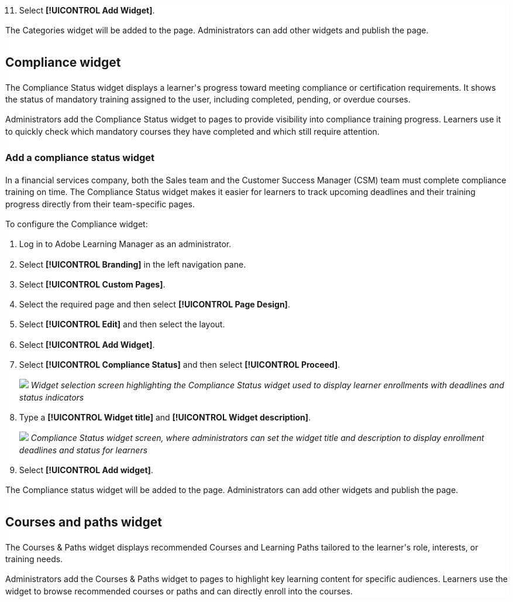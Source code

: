 11. Select **[!UICONTROL Add Widget]**.

The Categories widget will be added to the page. Administrators can add other widgets and publish the page.

## Compliance widget

The Compliance Status widget displays a learner's progress toward meeting compliance or certification requirements. It shows the status of mandatory training assigned to the user, including completed, pending, or overdue courses. 

Administrators add the Compliance Status widget to pages to provide visibility into compliance training progress. Learners use it to quickly check which mandatory courses they have completed and which still require attention. 

### Add a compliance status widget

In a financial services company, both the Sales team and the Customer Success Manager (CSM) team must complete compliance training on time. The Compliance Status widget makes it easier for learners to track upcoming deadlines and their training progress directly from their team-specific pages.

To configure the Compliance widget:

1. Log in to Adobe Learning Manager as an administrator.
2. Select **[!UICONTROL Branding]** in the left navigation pane.
3. Select **[!UICONTROL Custom Pages]**.
4. Select the required page and then select **[!UICONTROL Page Design]**. 
5. Select **[!UICONTROL Edit]** and then select the layout.
6. Select **[!UICONTROL Add Widget]**.
7. Select **[!UICONTROL Compliance Status]** and then select **[!UICONTROL Proceed]**.
 
   ![](assets/select-compliance-status.png)
   _Widget selection screen highlighting the Compliance Status widget used to display learner enrollments with deadlines and status indicators_

8. Type a **[!UICONTROL Widget title]** and **[!UICONTROL Widget description]**.
 
   ![](assets/configure-compliance.png)
   _Compliance Status widget screen, where administrators can set the widget title and description to display enrollment deadlines and status for learners_

9. Select **[!UICONTROL Add widget]**.

The Compliance status widget will be added to the page. Administrators can add other widgets and publish the page.

## Courses and paths widget

The Courses & Paths widget displays recommended Courses and Learning Paths tailored to the learner's role, interests, or training needs. 

Administrators add the Courses & Paths widget to pages to highlight key learning content for specific audiences. Learners use the widget to browse recommended courses or paths and can directly enroll into the courses.
